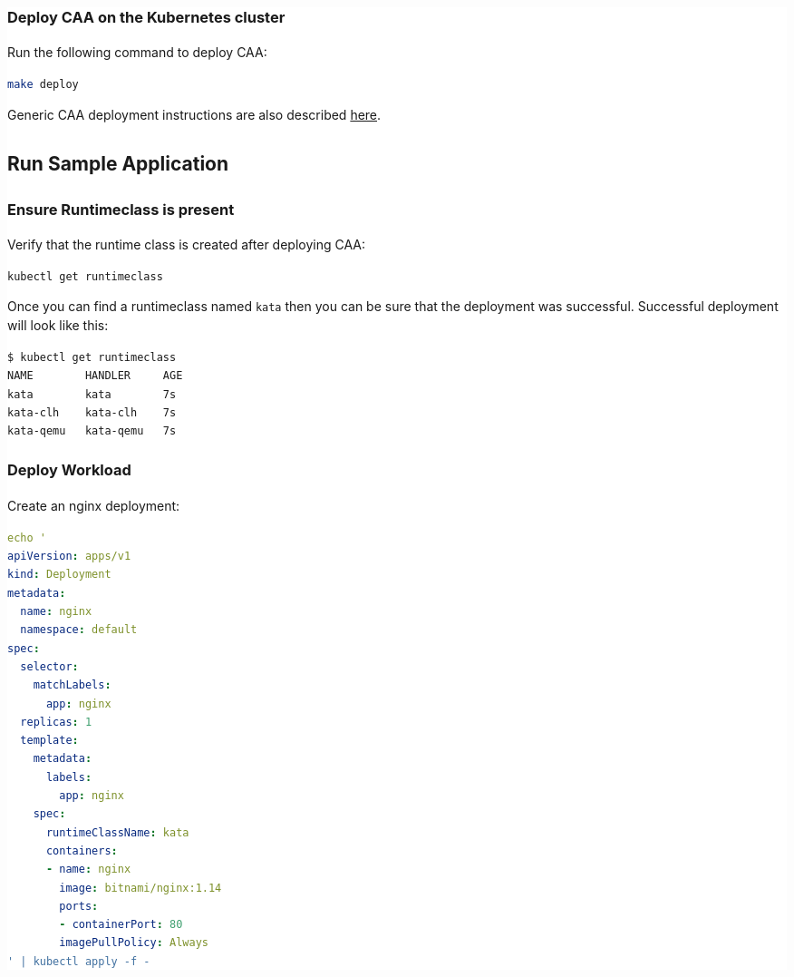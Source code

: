 ### Deploy CAA on the Kubernetes cluster

Run the following command to deploy CAA:

```bash
make deploy
```

Generic CAA deployment instructions are also described [here](../install/README.md).

## Run Sample Application

### Ensure Runtimeclass is present

Verify that the runtime class is created after deploying CAA:

```bash
kubectl get runtimeclass
```

Once you can find a runtimeclass named `kata` then you can be sure that the deployment was successful. Successful deployment will look like this:

```console
$ kubectl get runtimeclass
NAME        HANDLER     AGE
kata        kata        7s
kata-clh    kata-clh    7s
kata-qemu   kata-qemu   7s
```

### Deploy Workload

Create an nginx deployment:

```yaml
echo '
apiVersion: apps/v1
kind: Deployment
metadata:
  name: nginx
  namespace: default
spec:
  selector:
    matchLabels:
      app: nginx
  replicas: 1
  template:
    metadata:
      labels:
        app: nginx
    spec:
      runtimeClassName: kata
      containers:
      - name: nginx
        image: bitnami/nginx:1.14
        ports:
        - containerPort: 80
        imagePullPolicy: Always
' | kubectl apply -f -
```
